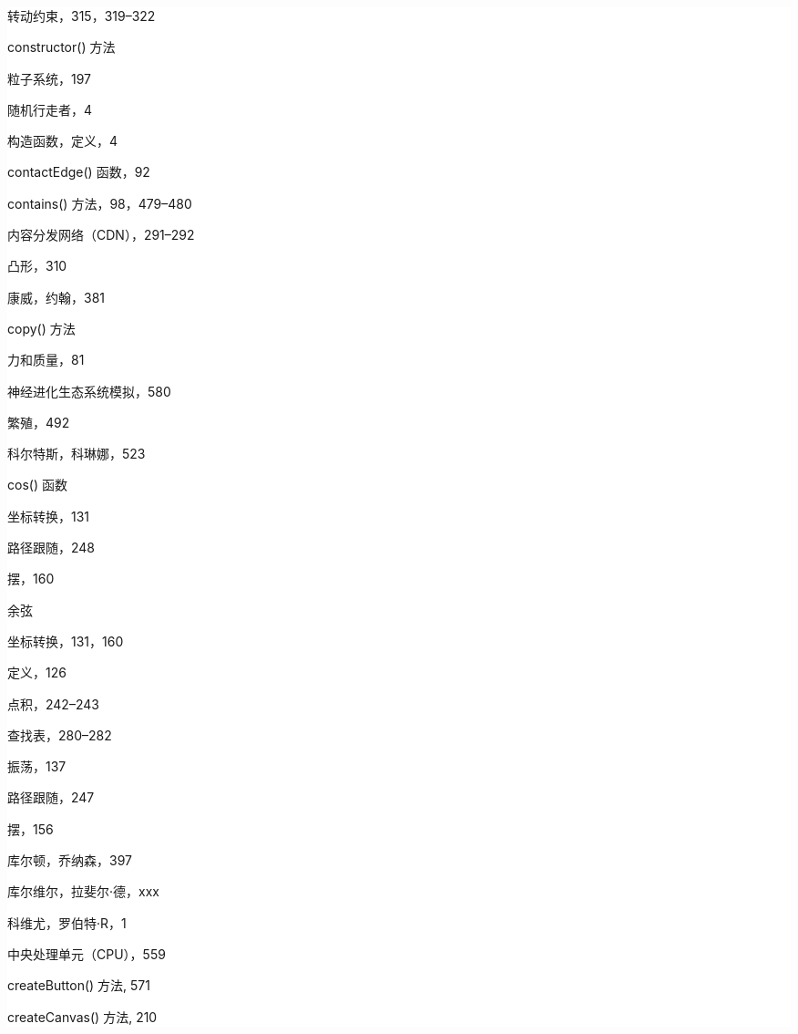 转动约束，315，319–322

constructor() 方法

粒子系统，197

随机行走者，4

构造函数，定义，4

contactEdge() 函数，92

contains() 方法，98，479–480

内容分发网络（CDN），291–292

凸形，310

康威，约翰，381

copy() 方法

力和质量，81

神经进化生态系统模拟，580

繁殖，492

科尔特斯，科琳娜，523

cos() 函数

坐标转换，131

路径跟随，248

摆，160

余弦

坐标转换，131，160

定义，126

点积，242–243

查找表，280–282

振荡，137

路径跟随，247

摆，156

库尔顿，乔纳森，397

库尔维尔，拉斐尔·德，xxx

科维尤，罗伯特·R，1

中央处理单元（CPU），559

createButton() 方法, 571

createCanvas() 方法, 210
